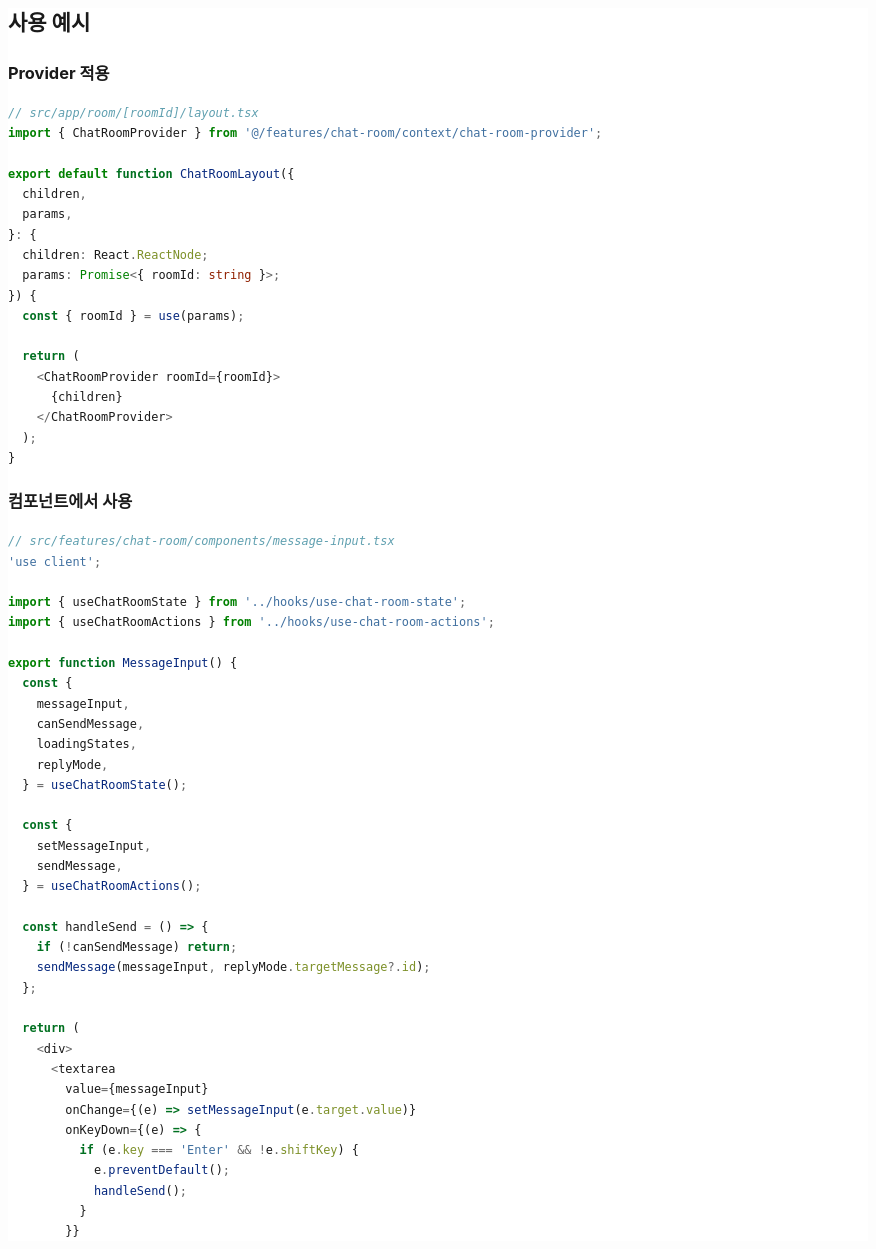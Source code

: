 
## 사용 예시

### Provider 적용

```typescript
// src/app/room/[roomId]/layout.tsx
import { ChatRoomProvider } from '@/features/chat-room/context/chat-room-provider';

export default function ChatRoomLayout({
  children,
  params,
}: {
  children: React.ReactNode;
  params: Promise<{ roomId: string }>;
}) {
  const { roomId } = use(params);

  return (
    <ChatRoomProvider roomId={roomId}>
      {children}
    </ChatRoomProvider>
  );
}
```

### 컴포넌트에서 사용

```typescript
// src/features/chat-room/components/message-input.tsx
'use client';

import { useChatRoomState } from '../hooks/use-chat-room-state';
import { useChatRoomActions } from '../hooks/use-chat-room-actions';

export function MessageInput() {
  const {
    messageInput,
    canSendMessage,
    loadingStates,
    replyMode,
  } = useChatRoomState();

  const {
    setMessageInput,
    sendMessage,
  } = useChatRoomActions();

  const handleSend = () => {
    if (!canSendMessage) return;
    sendMessage(messageInput, replyMode.targetMessage?.id);
  };

  return (
    <div>
      <textarea
        value={messageInput}
        onChange={(e) => setMessageInput(e.target.value)}
        onKeyDown={(e) => {
          if (e.key === 'Enter' && !e.shiftKey) {
            e.preventDefault();
            handleSend();
          }
        }}
```